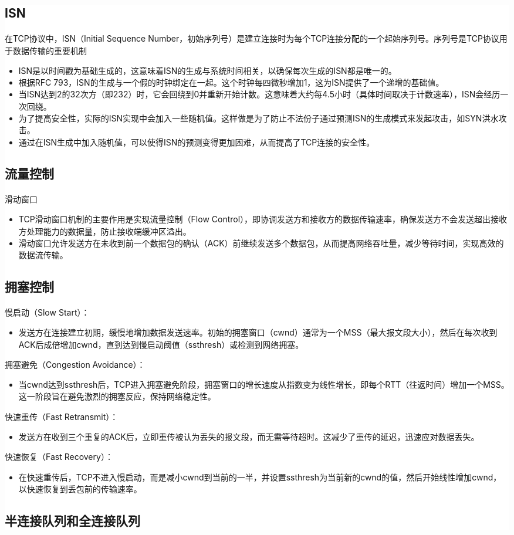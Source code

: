 ## ISN

在TCP协议中，ISN（Initial Sequence Number，初始序列号）是建立连接时为每个TCP连接分配的一个起始序列号。序列号是TCP协议用于数据传输的重要机制

- ISN是以时间戳为基础生成的，这意味着ISN的生成与系统时间相关，以确保每次生成的ISN都是唯一的。
- 根据RFC 793，ISN的生成与一个假的时钟绑定在一起。这个时钟每四微秒增加1，这为ISN提供了一个递增的基础值。
- 当ISN达到2的32次方（即232）时，它会回绕到0并重新开始计数。这意味着大约每4.5小时（具体时间取决于计数速率），ISN会经历一次回绕。
- 为了提高安全性，实际的ISN实现中会加入一些随机值。这样做是为了防止不法份子通过预测ISN的生成模式来发起攻击，如SYN洪水攻击。
- 通过在ISN生成中加入随机值，可以使得ISN的预测变得更加困难，从而提高了TCP连接的安全性。

## 流量控制

滑动窗口

- TCP滑动窗口机制的主要作用是实现流量控制（Flow Control），即协调发送方和接收方的数据传输速率，确保发送方不会发送超出接收方处理能力的数据量，防止接收端缓冲区溢出。
- 滑动窗口允许发送方在未收到前一个数据包的确认（ACK）前继续发送多个数据包，从而提高网络吞吐量，减少等待时间，实现高效的数据流传输。

## 拥塞控制

慢启动（Slow Start）：

- 发送方在连接建立初期，缓慢地增加数据发送速率。初始的拥塞窗口（cwnd）通常为一个MSS（最大报文段大小），然后在每次收到ACK后成倍增加cwnd，直到达到慢启动阈值（ssthresh）或检测到网络拥塞。

拥塞避免（Congestion Avoidance）：

- 当cwnd达到ssthresh后，TCP进入拥塞避免阶段，拥塞窗口的增长速度从指数变为线性增长，即每个RTT（往返时间）增加一个MSS。这一阶段旨在避免激烈的拥塞反应，保持网络稳定性。

快速重传（Fast Retransmit）：

- 发送方在收到三个重复的ACK后，立即重传被认为丢失的报文段，而无需等待超时。这减少了重传的延迟，迅速应对数据丢失。

快速恢复（Fast Recovery）：

- 在快速重传后，TCP不进入慢启动，而是减小cwnd到当前的一半，并设置ssthresh为当前新的cwnd的值，然后开始线性增加cwnd，以快速恢复到丢包前的传输速率。

## 半连接队列和全连接队列
